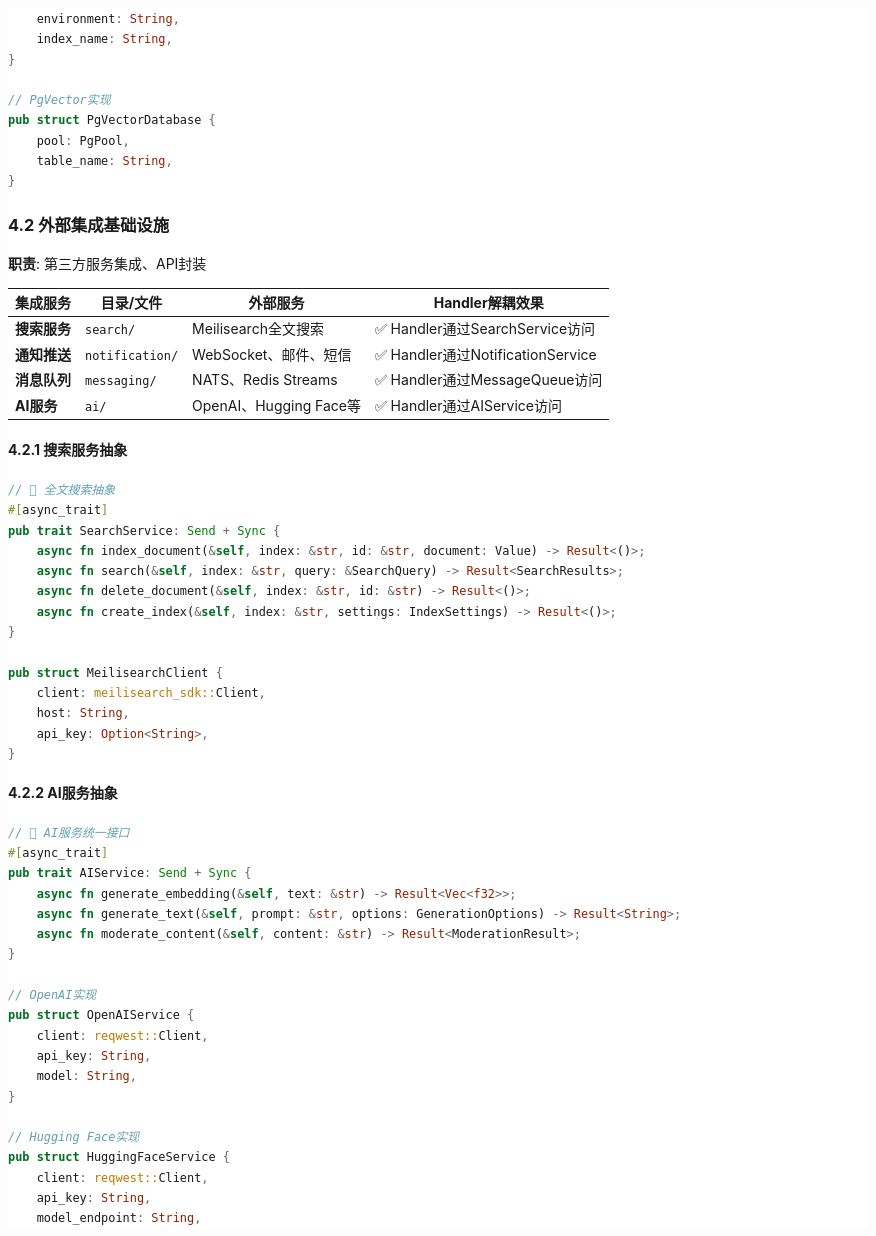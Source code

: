 ```rust
    environment: String,
    index_name: String,
}

// PgVector实现
pub struct PgVectorDatabase {
    pool: PgPool,
    table_name: String,
}
```

### 4.2 外部集成基础设施
**职责**: 第三方服务集成、API封装

| 集成服务 | 目录/文件 | 外部服务 | Handler解耦效果 |
|---------|----------|---------|---------------|
| **搜索服务** | `search/` | Meilisearch全文搜索 | ✅ Handler通过SearchService访问 |
| **通知推送** | `notification/` | WebSocket、邮件、短信 | ✅ Handler通过NotificationService |
| **消息队列** | `messaging/` | NATS、Redis Streams | ✅ Handler通过MessageQueue访问 |
| **AI服务** | `ai/` | OpenAI、Hugging Face等 | ✅ Handler通过AIService访问 |

#### 4.2.1 搜索服务抽象
```rust
// 🎯 全文搜索抽象
#[async_trait]
pub trait SearchService: Send + Sync {
    async fn index_document(&self, index: &str, id: &str, document: Value) -> Result<()>;
    async fn search(&self, index: &str, query: &SearchQuery) -> Result<SearchResults>;
    async fn delete_document(&self, index: &str, id: &str) -> Result<()>;
    async fn create_index(&self, index: &str, settings: IndexSettings) -> Result<()>;
}

pub struct MeilisearchClient {
    client: meilisearch_sdk::Client,
    host: String,
    api_key: Option<String>,
}
```

#### 4.2.2 AI服务抽象
```rust
// 🎯 AI服务统一接口
#[async_trait]
pub trait AIService: Send + Sync {
    async fn generate_embedding(&self, text: &str) -> Result<Vec<f32>>;
    async fn generate_text(&self, prompt: &str, options: GenerationOptions) -> Result<String>;
    async fn moderate_content(&self, content: &str) -> Result<ModerationResult>;
}

// OpenAI实现
pub struct OpenAIService {
    client: reqwest::Client,
    api_key: String,
    model: String,
}

// Hugging Face实现
pub struct HuggingFaceService {
    client: reqwest::Client,
    api_key: String,
    model_endpoint: String,
```